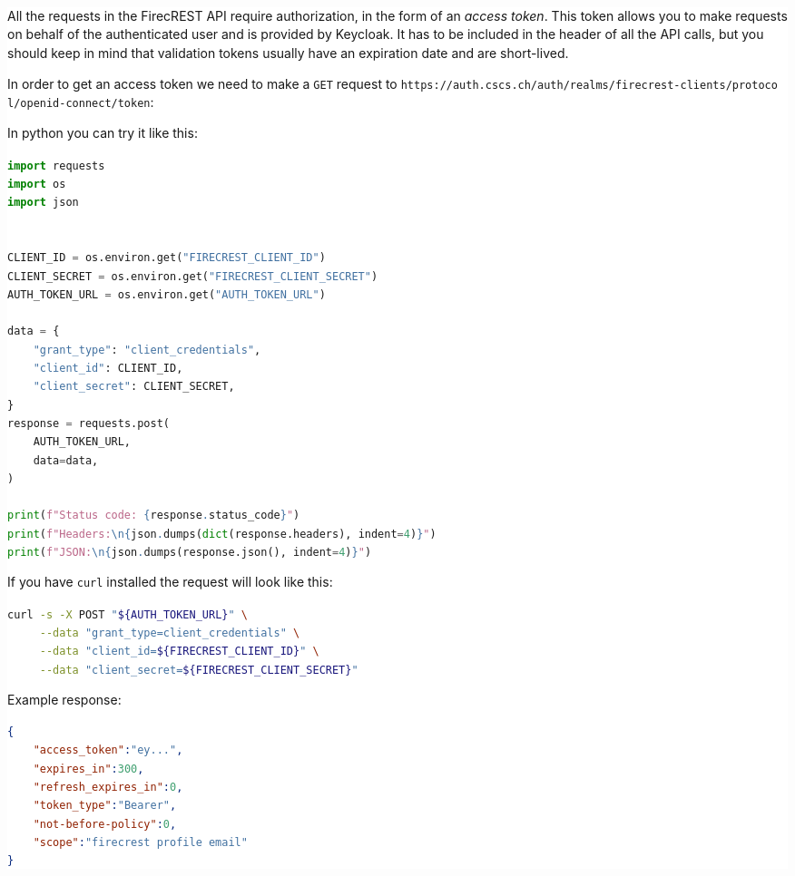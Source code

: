 All the requests in the FirecREST API require authorization, in the form of an *access token*.
This token allows you to make requests on behalf of the authenticated user and is provided by Keycloak.
It has to be included in the header of all the API calls, but you should keep in mind that validation tokens usually have an expiration date and are short-lived.

In order to get an access token we need to make a `GET` request to `https://auth.cscs.ch/auth/realms/firecrest-clients/protocol/openid-connect/token`:

In python you can try it like this:

```python
import requests
import os
import json


CLIENT_ID = os.environ.get("FIRECREST_CLIENT_ID")
CLIENT_SECRET = os.environ.get("FIRECREST_CLIENT_SECRET")
AUTH_TOKEN_URL = os.environ.get("AUTH_TOKEN_URL")

data = {
    "grant_type": "client_credentials",
    "client_id": CLIENT_ID,
    "client_secret": CLIENT_SECRET,
}
response = requests.post(
    AUTH_TOKEN_URL,
    data=data,
)

print(f"Status code: {response.status_code}")
print(f"Headers:\n{json.dumps(dict(response.headers), indent=4)}")
print(f"JSON:\n{json.dumps(response.json(), indent=4)}")
```

If you have `curl` installed the request will look like this:
```bash
curl -s -X POST "${AUTH_TOKEN_URL}" \
     --data "grant_type=client_credentials" \
     --data "client_id=${FIRECREST_CLIENT_ID}" \
     --data "client_secret=${FIRECREST_CLIENT_SECRET}"
```

Example response:
```json
{
    "access_token":"ey...",
    "expires_in":300,
    "refresh_expires_in":0,
    "token_type":"Bearer",
    "not-before-policy":0,
    "scope":"firecrest profile email"
}
```
